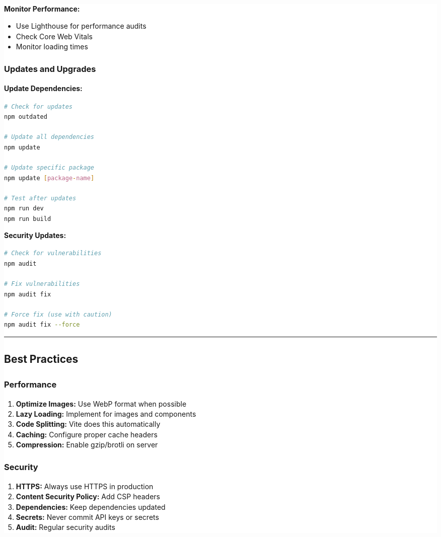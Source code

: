 **Monitor Performance:**
- Use Lighthouse for performance audits
- Check Core Web Vitals
- Monitor loading times

### Updates and Upgrades

**Update Dependencies:**

```bash
# Check for updates
npm outdated

# Update all dependencies
npm update

# Update specific package
npm update [package-name]

# Test after updates
npm run dev
npm run build
```

**Security Updates:**

```bash
# Check for vulnerabilities
npm audit

# Fix vulnerabilities
npm audit fix

# Force fix (use with caution)
npm audit fix --force
```

---

## Best Practices

### Performance

1. **Optimize Images:** Use WebP format when possible
2. **Lazy Loading:** Implement for images and components
3. **Code Splitting:** Vite does this automatically
4. **Caching:** Configure proper cache headers
5. **Compression:** Enable gzip/brotli on server

### Security

1. **HTTPS:** Always use HTTPS in production
2. **Content Security Policy:** Add CSP headers
3. **Dependencies:** Keep dependencies updated
4. **Secrets:** Never commit API keys or secrets
5. **Audit:** Regular security audits
